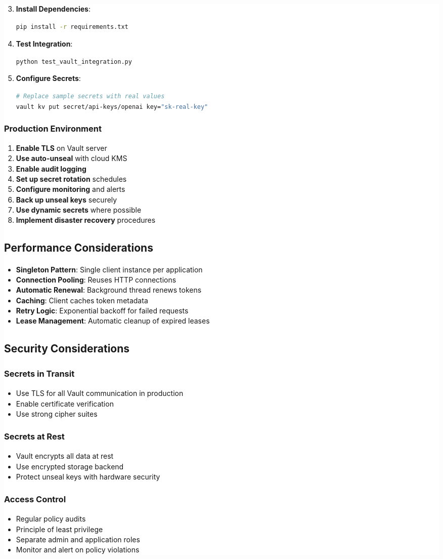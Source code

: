 3. **Install Dependencies**:
   ```bash
   pip install -r requirements.txt
   ```

4. **Test Integration**:
   ```bash
   python test_vault_integration.py
   ```

5. **Configure Secrets**:
   ```bash
   # Replace sample secrets with real values
   vault kv put secret/api-keys/openai key="sk-real-key"
   ```

### Production Environment

1. **Enable TLS** on Vault server
2. **Use auto-unseal** with cloud KMS
3. **Enable audit logging**
4. **Set up secret rotation** schedules
5. **Configure monitoring** and alerts
6. **Back up unseal keys** securely
7. **Use dynamic secrets** where possible
8. **Implement disaster recovery** procedures

## Performance Considerations

- **Singleton Pattern**: Single client instance per application
- **Connection Pooling**: Reuses HTTP connections
- **Automatic Renewal**: Background thread renews tokens
- **Caching**: Client caches token metadata
- **Retry Logic**: Exponential backoff for failed requests
- **Lease Management**: Automatic cleanup of expired leases

## Security Considerations

### Secrets in Transit
- Use TLS for all Vault communication in production
- Enable certificate verification
- Use strong cipher suites

### Secrets at Rest
- Vault encrypts all data at rest
- Use encrypted storage backend
- Protect unseal keys with hardware security

### Access Control
- Regular policy audits
- Principle of least privilege
- Separate admin and application roles
- Monitor and alert on policy violations
